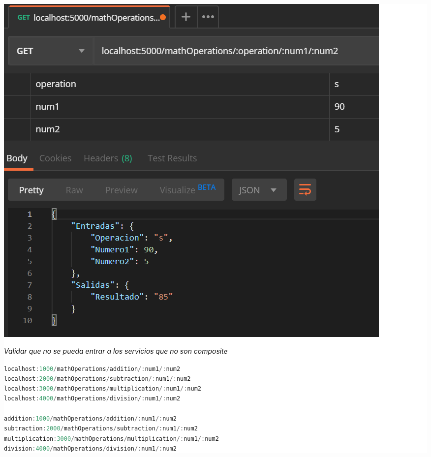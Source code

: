 ![composite s](https://github.com/gbandala/microservicios/blob/master/imagenes/composite%20s.png)




_Validar que no se pueda entrar a los servicios que no son composite_

```javascript
localhost:1000/mathOperations/addition/:num1/:num2
localhost:2000/mathOperations/subtraction/:num1/:num2
localhost:3000/mathOperations/multiplication/:num1/:num2
localhost:4000/mathOperations/division/:num1/:num2

addition:1000/mathOperations/addition/:num1/:num2
subtraction:2000/mathOperations/subtraction/:num1/:num2
multiplication:3000/mathOperations/multiplication/:num1/:num2
division:4000/mathOperations/division/:num1/:num2
```

